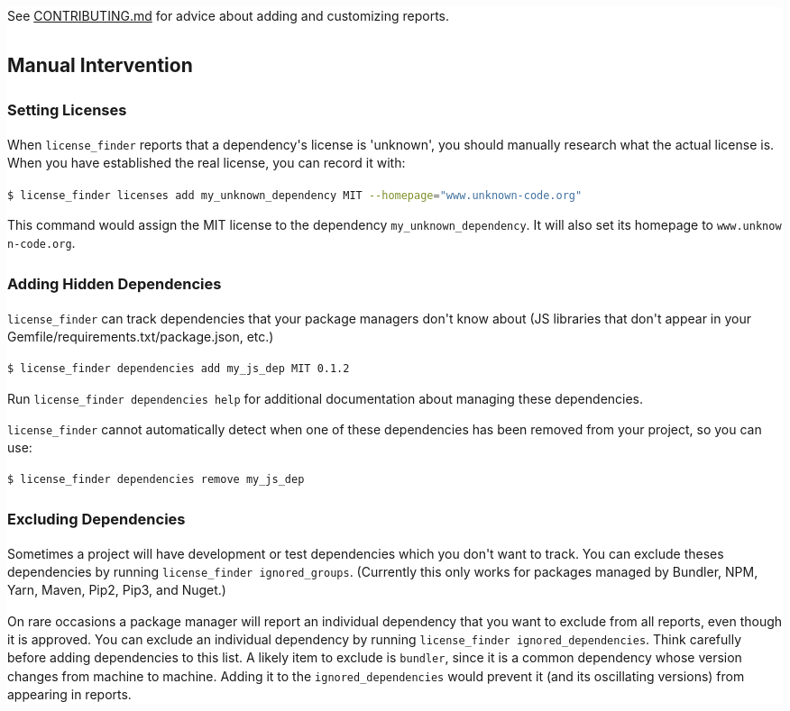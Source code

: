 See [CONTRIBUTING.md](https://github.com/pivotal/LicenseFinder/blob/master/CONTRIBUTING.md#adding-reports)
for advice about adding and customizing reports.


## Manual Intervention

### Setting Licenses

When `license_finder` reports that a dependency's license is 'unknown',
you should manually research what the actual license is.  When you
have established the real license, you can record it with:

```sh
$ license_finder licenses add my_unknown_dependency MIT --homepage="www.unknown-code.org"
```

This command would assign the MIT license to the dependency
`my_unknown_dependency`. It will also set its homepage to `www.unknown-code.org`.


### Adding Hidden Dependencies

`license_finder` can track dependencies that your package managers
don't know about (JS libraries that don't appear in your
Gemfile/requirements.txt/package.json, etc.)

```sh
$ license_finder dependencies add my_js_dep MIT 0.1.2
```

Run `license_finder dependencies help` for
additional documentation about managing these dependencies.

`license_finder` cannot automatically detect when one of these
dependencies has been removed from your project, so you can use:

```sh
$ license_finder dependencies remove my_js_dep
```

### Excluding Dependencies

Sometimes a project will have development or test dependencies which
you don't want to track.  You can exclude theses dependencies by running
`license_finder ignored_groups`.  (Currently this only works for packages
managed by Bundler, NPM, Yarn, Maven, Pip2, Pip3, and Nuget.)

On rare occasions a package manager will report an individual dependency
that you want to exclude from all reports, even though it is approved.
You can exclude an individual dependency by running
`license_finder ignored_dependencies`.  Think carefully before adding
dependencies to this list.  A likely item to exclude is `bundler`,
since it is a common dependency whose version changes from machine to
machine.  Adding it to the `ignored_dependencies` would prevent it
(and its oscillating versions) from appearing in reports.
